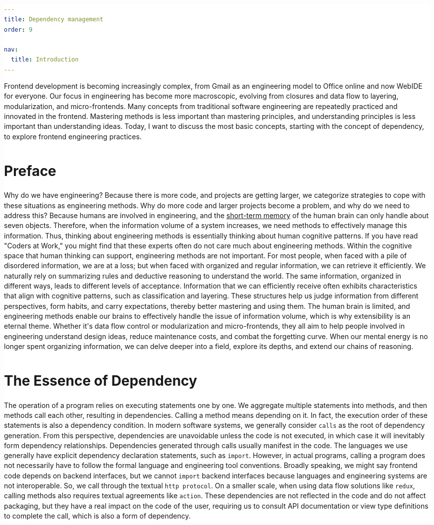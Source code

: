 ```yaml
---
title: Dependency management
order: 9

nav:
  title: Introduction
---
```


Frontend development is becoming increasingly complex, from Gmail as an engineering model to Office online and now WebIDE for everyone. Our focus in engineering has become more macroscopic, evolving from closures and data flow to layering, modularization, and micro-frontends. Many concepts from traditional software engineering are repeatedly practiced and innovated in the frontend. Mastering methods is less important than mastering principles, and understanding principles is less important than understanding ideas. Today, I want to discuss the most basic concepts, starting with the concept of dependency, to explore frontend engineering practices.

# Preface

Why do we have engineering? Because there is more code, and projects are getting larger, we categorize strategies to cope with these situations as engineering methods. Why do more code and larger projects become a problem, and why do we need to address this? Because humans are involved in engineering, and the [short-term memory](https://en.wikipedia.org/wiki/Short-term_memory) of the human brain can only handle about seven objects. Therefore, when the information volume of a system increases, we need methods to effectively manage this information. Thus, thinking about engineering methods is essentially thinking about human cognitive patterns. If you have read "Coders at Work," you might find that these experts often do not care much about engineering methods. Within the cognitive space that human thinking can support, engineering methods are not important. For most people, when faced with a pile of disordered information, we are at a loss; but when faced with organized and regular information, we can retrieve it efficiently. We naturally rely on summarizing rules and deductive reasoning to understand the world. The same information, organized in different ways, leads to different levels of acceptance. Information that we can efficiently receive often exhibits characteristics that align with cognitive patterns, such as classification and layering. These structures help us judge information from different perspectives, form habits, and carry expectations, thereby better mastering and using them. The human brain is limited, and engineering methods enable our brains to effectively handle the issue of information volume, which is why extensibility is an eternal theme. Whether it's data flow control or modularization and micro-frontends, they all aim to help people involved in engineering understand design ideas, reduce maintenance costs, and combat the forgetting curve. When our mental energy is no longer spent organizing information, we can delve deeper into a field, explore its depths, and extend our chains of reasoning.

# The Essence of Dependency

The operation of a program relies on executing statements one by one. We aggregate multiple statements into methods, and then methods call each other, resulting in dependencies. Calling a method means depending on it. In fact, the execution order of these statements is also a dependency condition. In modern software systems, we generally consider `calls` as the root of dependency generation. From this perspective, dependencies are unavoidable unless the code is not executed, in which case it will inevitably form dependency relationships. Dependencies generated through calls usually manifest in the code. The languages we use generally have explicit dependency declaration statements, such as `import`. However, in actual programs, calling a program does not necessarily have to follow the formal language and engineering tool conventions. Broadly speaking, we might say frontend code depends on backend interfaces, but we cannot `import` backend interfaces because languages and engineering systems are not interoperable. So, we call through the textual `http protocol`. On a smaller scale, when using data flow solutions like `redux`, calling methods also requires textual agreements like `action`. These dependencies are not reflected in the code and do not affect packaging, but they have a real impact on the code of the user, requiring us to consult API documentation or view type definitions to complete the call, which is also a form of dependency.
